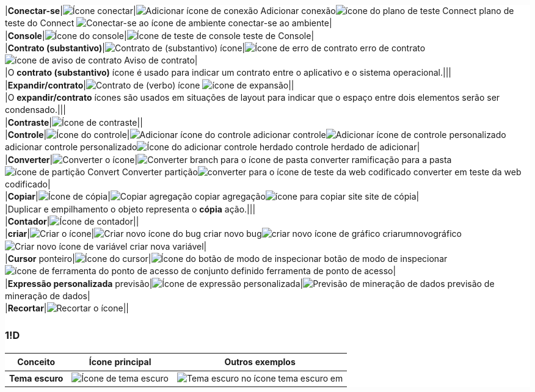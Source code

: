 |**Conectar-se**|![Ícone conectar](../../extensibility/ux-guidelines/media/vld-c-connect.png "VLD_C_Connect")|![Adicionar ícone de conexão](../../extensibility/ux-guidelines/media/vld-c-connect-addconnection.png "VLD_C_Connect_AddConnection") Adicionar conexão![ícone do plano de teste Connect](../../extensibility/ux-guidelines/media/vld-c-connect-connecttestplan.png "VLD_C_Connect_ConnectTestPlan") plano de teste do Connect ![Conectar-se ao ícone de ambiente](../../extensibility/ux-guidelines/media/vld-c-connect-connecttoenvironment.png "VLD_C_Connect_ConnectToEnvironment") conectar-se ao ambiente|  
|**Console**|![Ícone do console](../../extensibility/ux-guidelines/media/vld-c-console.png "VLD_C_Console")|![Ícone de teste de console](../../extensibility/ux-guidelines/media/vld-c-console-consoletest.png "VLD_C_Console_ConsoleTest") teste de Console|  
|**Contrato (substantivo)**|![Contrato de &#40;substantivo&#41; ícone](../../extensibility/ux-guidelines/media/vld-c-contract-noun.png "VLD_C_Contract_noun")|![Ícone de erro de contrato](../../extensibility/ux-guidelines/media/vld-c-contract-noun-contracterror.png "VLD_C_Contract_noun_ContractError") erro de contrato![ícone de aviso de contrato](../../extensibility/ux-guidelines/media/vld-c-contract-noun-contractwarning.png "VLD_C_Contract_noun_ContractWarning") Aviso de contrato|  
|O **contrato (substantivo)** ícone é usado para indicar um contrato entre o aplicativo e o sistema operacional.|||  
|**Expandir/contrato**|![Contrato de &#40;verbo&#41; ícone](../../extensibility/ux-guidelines/media/vld-c-contractexpand-contract.png "VLD_C_ContractExpand_contract") ![ícone de expansão](../../extensibility/ux-guidelines/media/vld-c-contractexpand-expand.png "VLD_C_ContractExpand_expand")||  
|O **expandir/contrato** ícones são usados em situações de layout para indicar que o espaço entre dois elementos serão ser condensado.|||  
|**Contraste**|![Ícone de contraste](../../extensibility/ux-guidelines/media/vld-c-contrast.png "VLD_C_Contrast")||  
|**Controle**|![Ícone do controle](../../extensibility/ux-guidelines/media/vld-c-control.png "VLD_C_Control")|![Adicionar ícone do controle](../../extensibility/ux-guidelines/media/vld-c-control-addcontrol.png "VLD_C_Control_AddControl") adicionar controle![Adicionar ícone de controle personalizado](../../extensibility/ux-guidelines/media/vld-c-control-addcustomcontrol.png "VLD_C_Control_AddCustomControl") adicionar controle personalizado![ Ícone do adicionar controle herdado](../../extensibility/ux-guidelines/media/vld-c-control-addinheritedcontrol.png "VLD_C_Control_AddInheritedControl") controle herdado de adicionar|  
|**Converter**|![Converter o ícone](../../extensibility/ux-guidelines/media/vld-c-convert.png "VLD_C_Convert")|![Converter branch para o ícone de pasta](../../extensibility/ux-guidelines/media/vld-c-convert-convertbranchtofolder.png "VLD_C_Convert_ConvertBranchToFolder") converter ramificação para a pasta![ícone de partição Convert](../../extensibility/ux-guidelines/media/vld-c-convert-convertpartition.png "VLD_C_Convert_ConvertPartition") Converter partição![converter para o ícone de teste da web codificado](../../extensibility/ux-guidelines/media/vld-c-convert-converttocodedwebtest.png "VLD_C_Convert_ConvertToCodedWebTest") converter em teste da web codificado|  
|**Copiar**|![Ícone de cópia](../../extensibility/ux-guidelines/media/vld-c-copy.png "VLD_C_Copy")|![Copiar agregação](../../extensibility/ux-guidelines/media/vld-c-copy-copyaggregation`.png "VLD_C_Copy_CopyAggregation'") copiar agregação![ícone para copiar site](../../extensibility/ux-guidelines/media/vld-c-copy-copywebsite.png "VLD_C_Copy_CopyWebsite") site de cópia|  
|Duplicar e empilhamento o objeto representa o **cópia** ação.|||  
|**Contador**|![Ícone de contador](../../extensibility/ux-guidelines/media/vld-c-counter.png "VLD_C_Counter")||  
|**criar**|![Criar o ícone](../../extensibility/ux-guidelines/media/vld-c-create.png "VLD_C_Create")|![Criar novo ícone do bug](../../extensibility/ux-guidelines/media/vld-c-create-createnewbug.png "VLD_C_Create_CreateNewBug") criar novo bug![criar novo ícone de gráfico](../../extensibility/ux-guidelines/media/vld-c-create-createnewgraph.png "VLD_C_Create_CreateNewGraph") criarumnovográfico![ Criar novo ícone de variável](../../extensibility/ux-guidelines/media/vld-c-create-createnewvariable.png "VLD_C_Create_CreateNewVariable") criar nova variável|  
|**Cursor** ponteiro|![Ícone do cursor](../../extensibility/ux-guidelines/media/vld-c-cursor.png "VLD_C_Cursor")|![Ícone do botão de modo de inspecionar](../../extensibility/ux-guidelines/media/vld-c-cursor-inspectmodebutton.png "VLD_C_Cursor_InspectModeButton") botão de modo de inspecionar![ícone de ferramenta do ponto de acesso de conjunto](../../extensibility/ux-guidelines/media/vld-c-cursor-sethotspottool.png "VLD_C_Cursor_SetHotspotTool") definido ferramenta de ponto de acesso|  
|**Expressão personalizada** previsão|![Ícone de expressão personalizada](../../extensibility/ux-guidelines/media/vld-c-customexpression.png "VLD_C_CustomExpression")|![Previsão de mineração de dados](../../extensibility/ux-guidelines/media/vld-c-customexpression-dataminingprediction.png "VLD_C_CustomExpression_DataMiningPrediction") previsão de mineração de dados|  
|**Recortar**|![Recortar o ícone](../../extensibility/ux-guidelines/media/vld-c-cut.png "VLD_C_Cut")||  
  
###  <a name="BKMK_VLDConceptsD"></a> 1!D  
  
|Conceito|Ícone principal|Outros exemplos|  
|-------------|---------------|--------------------|  
|**Tema escuro**|![Ícone de tema escuro](../../extensibility/ux-guidelines/media/vld-c-darktheme.png "VLD_C_DarkTheme")|![Tema escuro no ícone](../../extensibility/ux-guidelines/media/vld-c-darktheme-darkthemeon.png "VLD_C_DarkTheme_DarkThemeOn") tema escuro em|  